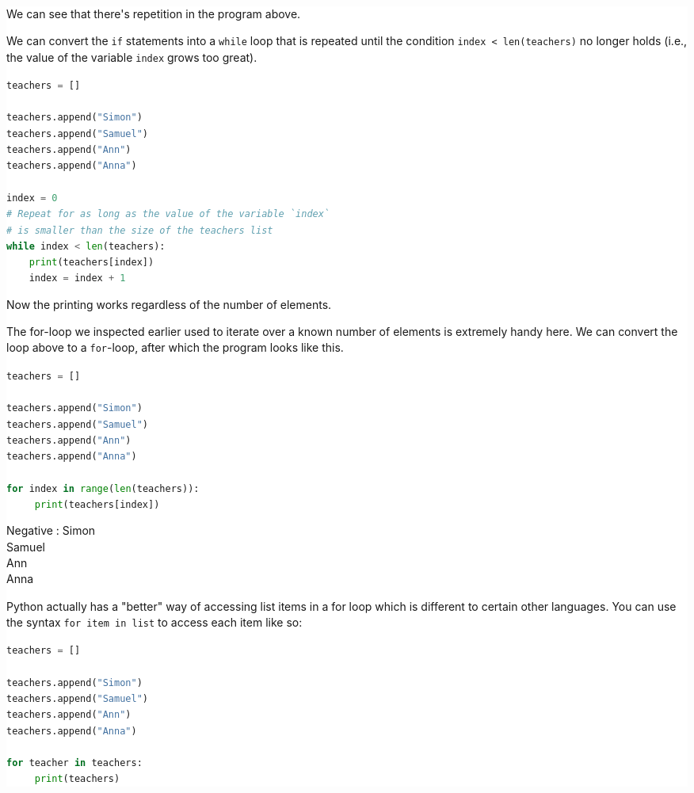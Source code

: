 ```python
```

We can see that there's repetition in the program above.

We can convert the `if` statements into a `while` loop that is repeated until the condition `index < len(teachers)` no longer holds (i.e., the value of the variable `index` grows too great).

```python
teachers = []

teachers.append("Simon")
teachers.append("Samuel")
teachers.append("Ann")
teachers.append("Anna")

index = 0
# Repeat for as long as the value of the variable `index`
# is smaller than the size of the teachers list
while index < len(teachers):
    print(teachers[index])
    index = index + 1
```

Now the printing works regardless of the number of elements.

The for-loop we inspected earlier used to iterate over a known number of elements is extremely handy here. We can convert the loop above to a `for`-loop, after which the program looks like this.

```python
teachers = []

teachers.append("Simon")
teachers.append("Samuel")
teachers.append("Ann")
teachers.append("Anna")

for index in range(len(teachers)):
     print(teachers[index])
```

Negative
: Simon <br> Samuel <br> Ann <br> Anna

Python actually has a "better" way of accessing list items in a for loop which is different to certain other languages. You can use the syntax `for item in list` to access each item like so:

```python
teachers = []

teachers.append("Simon")
teachers.append("Samuel")
teachers.append("Ann")
teachers.append("Anna")

for teacher in teachers:
     print(teachers)
```
